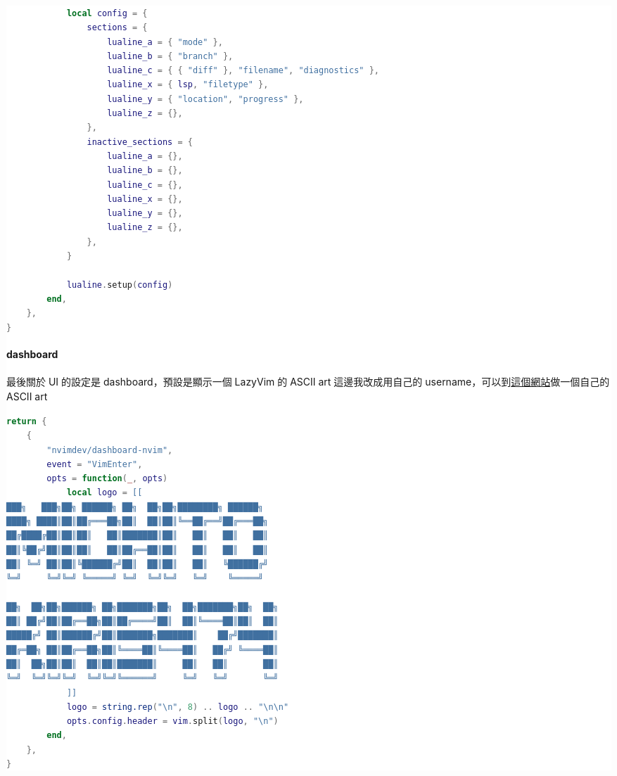 ```lua
			local config = {
				sections = {
					lualine_a = { "mode" },
					lualine_b = { "branch" },
					lualine_c = { { "diff" }, "filename", "diagnostics" },
					lualine_x = { lsp, "filetype" },
					lualine_y = { "location", "progress" },
					lualine_z = {},
				},
				inactive_sections = {
					lualine_a = {},
					lualine_b = {},
					lualine_c = {},
					lualine_x = {},
					lualine_y = {},
					lualine_z = {},
				},
			}

			lualine.setup(config)
		end,
	},
}
```

#### dashboard

最後關於 UI 的設定是 dashboard，預設是顯示一個 LazyVim 的 ASCII art
這邊我改成用自己的 username，可以到[這個網站](https://patorjk.com/software/taag/#p=display&f=Graffiti&t=Type%20Something%20)做一個自己的 ASCII art

```lua
return {
    {
		"nvimdev/dashboard-nvim",
		event = "VimEnter",
		opts = function(_, opts)
			local logo = [[
███╗   ███╗██╗ ██████╗ ██╗  ██╗██╗████████╗ ██████╗   
████╗ ████║██║██╔═══██╗██║  ██║██║╚══██╔══╝██╔═══██╗  
██╔████╔██║██║██║   ██║███████║██║   ██║   ██║   ██║  
██║╚██╔╝██║██║██║   ██║██╔══██║██║   ██║   ██║   ██║  
██║ ╚═╝ ██║██║╚██████╔╝██║  ██║██║   ██║   ╚██████╔╝  
╚═╝     ╚═╝╚═╝ ╚═════╝ ╚═╝  ╚═╝╚═╝   ╚═╝    ╚═════╝   
                                                      
██╗  ██╗██╗██████╗ ██╗███████╗██╗  ██╗███████╗██╗  ██╗
██║ ██╔╝██║██╔══██╗██║██╔════╝██║  ██║╚════██║██║  ██║
█████╔╝ ██║██████╔╝██║███████╗███████║    ██╔╝███████║
██╔═██╗ ██║██╔══██╗██║╚════██║╚════██║   ██╔╝ ╚════██║
██║  ██╗██║██║  ██║██║███████║     ██║   ██║       ██║
╚═╝  ╚═╝╚═╝╚═╝  ╚═╝╚═╝╚══════╝     ╚═╝   ╚═╝       ╚═╝
            ]]
			logo = string.rep("\n", 8) .. logo .. "\n\n"
			opts.config.header = vim.split(logo, "\n")
		end,
	},
}
```
